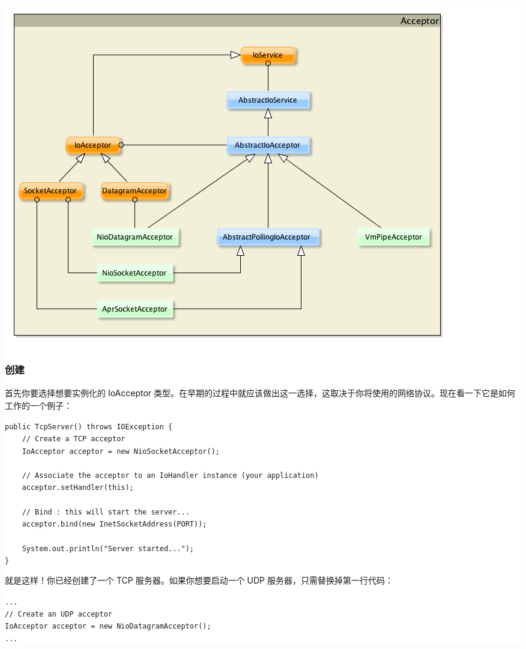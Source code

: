 ![](img/IoServiceAcceptor.png)

### 创建

首先你要选择想要实例化的 IoAcceptor 类型。在早期的过程中就应该做出这一选择，这取决于你将使用的网络协议。现在看一下它是如何工作的一个例子：

```
public TcpServer() throws IOException {
    // Create a TCP acceptor
    IoAcceptor acceptor = new NioSocketAcceptor();

    // Associate the acceptor to an IoHandler instance (your application)
    acceptor.setHandler(this);

    // Bind : this will start the server...
    acceptor.bind(new InetSocketAddress(PORT));

    System.out.println("Server started...");
} 
```

就是这样！你已经创建了一个 TCP 服务器。如果你想要启动一个 UDP 服务器，只需替换掉第一行代码：

```
...
// Create an UDP acceptor
IoAcceptor acceptor = new NioDatagramAcceptor();
... 
```
